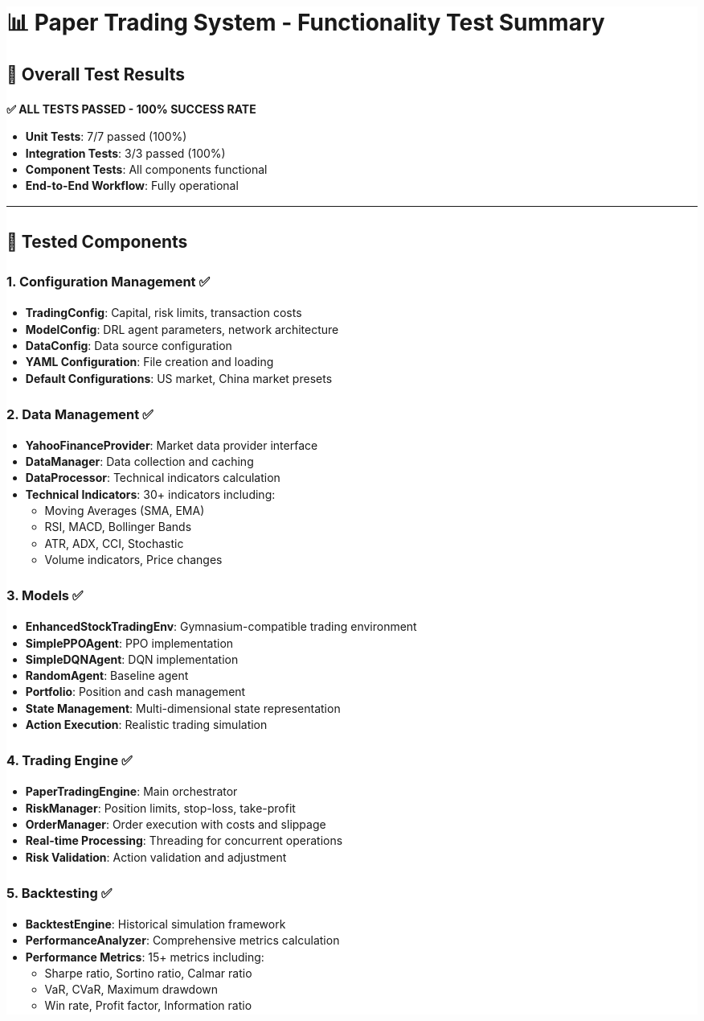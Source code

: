 # 📊 Paper Trading System - Functionality Test Summary

## 🎯 Overall Test Results

**✅ ALL TESTS PASSED - 100% SUCCESS RATE**

- **Unit Tests**: 7/7 passed (100%)
- **Integration Tests**: 3/3 passed (100%)
- **Component Tests**: All components functional
- **End-to-End Workflow**: Fully operational

---

## 🔧 Tested Components

### 1. Configuration Management ✅
- **TradingConfig**: Capital, risk limits, transaction costs
- **ModelConfig**: DRL agent parameters, network architecture
- **DataConfig**: Data source configuration
- **YAML Configuration**: File creation and loading
- **Default Configurations**: US market, China market presets

### 2. Data Management ✅
- **YahooFinanceProvider**: Market data provider interface
- **DataManager**: Data collection and caching
- **DataProcessor**: Technical indicators calculation
- **Technical Indicators**: 30+ indicators including:
  - Moving Averages (SMA, EMA)
  - RSI, MACD, Bollinger Bands
  - ATR, ADX, CCI, Stochastic
  - Volume indicators, Price changes

### 3. Models ✅
- **EnhancedStockTradingEnv**: Gymnasium-compatible trading environment
- **SimplePPOAgent**: PPO implementation
- **SimpleDQNAgent**: DQN implementation
- **RandomAgent**: Baseline agent
- **Portfolio**: Position and cash management
- **State Management**: Multi-dimensional state representation
- **Action Execution**: Realistic trading simulation

### 4. Trading Engine ✅
- **PaperTradingEngine**: Main orchestrator
- **RiskManager**: Position limits, stop-loss, take-profit
- **OrderManager**: Order execution with costs and slippage
- **Real-time Processing**: Threading for concurrent operations
- **Risk Validation**: Action validation and adjustment

### 5. Backtesting ✅
- **BacktestEngine**: Historical simulation framework
- **PerformanceAnalyzer**: Comprehensive metrics calculation
- **Performance Metrics**: 15+ metrics including:
  - Sharpe ratio, Sortino ratio, Calmar ratio
  - VaR, CVaR, Maximum drawdown
  - Win rate, Profit factor, Information ratio
